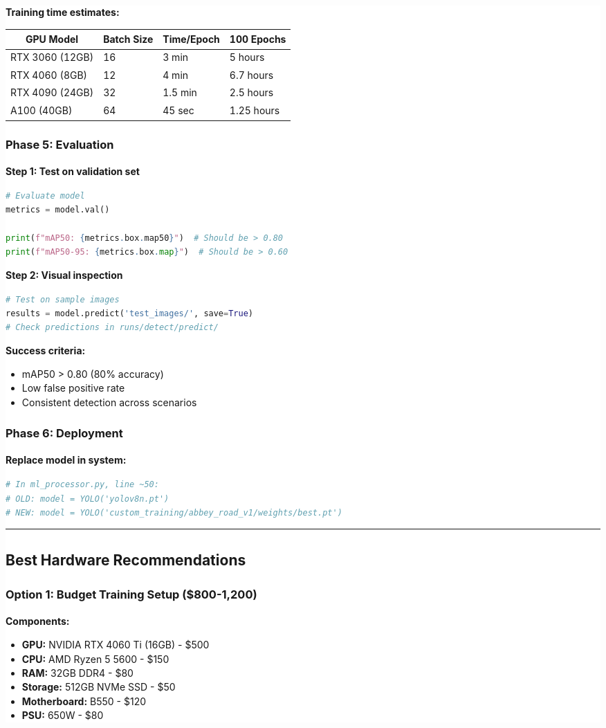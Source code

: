 **Training time estimates:**

| GPU Model | Batch Size | Time/Epoch | 100 Epochs |
|-----------|------------|------------|------------|
| RTX 3060 (12GB) | 16 | 3 min | 5 hours |
| RTX 4060 (8GB) | 12 | 4 min | 6.7 hours |
| RTX 4090 (24GB) | 32 | 1.5 min | 2.5 hours |
| A100 (40GB) | 64 | 45 sec | 1.25 hours |

### Phase 5: Evaluation

**Step 1: Test on validation set**
```python
# Evaluate model
metrics = model.val()

print(f"mAP50: {metrics.box.map50}")  # Should be > 0.80
print(f"mAP50-95: {metrics.box.map}")  # Should be > 0.60
```

**Step 2: Visual inspection**
```python
# Test on sample images
results = model.predict('test_images/', save=True)
# Check predictions in runs/detect/predict/
```

**Success criteria:**
- mAP50 > 0.80 (80% accuracy)
- Low false positive rate
- Consistent detection across scenarios

### Phase 6: Deployment

**Replace model in system:**
```python
# In ml_processor.py, line ~50:
# OLD: model = YOLO('yolov8n.pt')
# NEW: model = YOLO('custom_training/abbey_road_v1/weights/best.pt')
```

---

## Best Hardware Recommendations

### Option 1: Budget Training Setup ($800-1,200)

**Components:**
- **GPU:** NVIDIA RTX 4060 Ti (16GB) - $500
- **CPU:** AMD Ryzen 5 5600 - $150
- **RAM:** 32GB DDR4 - $80
- **Storage:** 512GB NVMe SSD - $50
- **Motherboard:** B550 - $120
- **PSU:** 650W - $80
